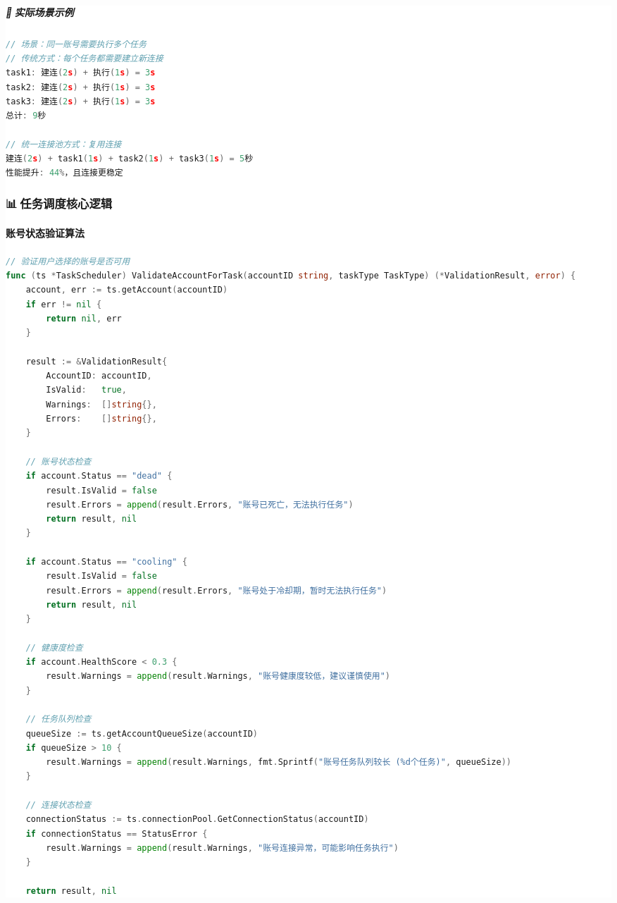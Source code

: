 ##### 🔧 **实际场景示例**
```go
// 场景：同一账号需要执行多个任务
// 传统方式：每个任务都需要建立新连接
task1: 建连(2s) + 执行(1s) = 3s
task2: 建连(2s) + 执行(1s) = 3s  
task3: 建连(2s) + 执行(1s) = 3s
总计: 9秒

// 统一连接池方式：复用连接
建连(2s) + task1(1s) + task2(1s) + task3(1s) = 5秒
性能提升: 44%，且连接更稳定
```

### 📊 任务调度核心逻辑

#### 账号状态验证算法
```go
// 验证用户选择的账号是否可用
func (ts *TaskScheduler) ValidateAccountForTask(accountID string, taskType TaskType) (*ValidationResult, error) {
    account, err := ts.getAccount(accountID)
    if err != nil {
        return nil, err
    }
    
    result := &ValidationResult{
        AccountID: accountID,
        IsValid:   true,
        Warnings:  []string{},
        Errors:    []string{},
    }
    
    // 账号状态检查
    if account.Status == "dead" {
        result.IsValid = false
        result.Errors = append(result.Errors, "账号已死亡，无法执行任务")
        return result, nil
    }
    
    if account.Status == "cooling" {
        result.IsValid = false
        result.Errors = append(result.Errors, "账号处于冷却期，暂时无法执行任务")
        return result, nil
    }
    
    // 健康度检查
    if account.HealthScore < 0.3 {
        result.Warnings = append(result.Warnings, "账号健康度较低，建议谨慎使用")
    }
    
    // 任务队列检查
    queueSize := ts.getAccountQueueSize(accountID)
    if queueSize > 10 {
        result.Warnings = append(result.Warnings, fmt.Sprintf("账号任务队列较长 (%d个任务)", queueSize))
    }
    
    // 连接状态检查
    connectionStatus := ts.connectionPool.GetConnectionStatus(accountID)
    if connectionStatus == StatusError {
        result.Warnings = append(result.Warnings, "账号连接异常，可能影响任务执行")
    }
    
    return result, nil
```
